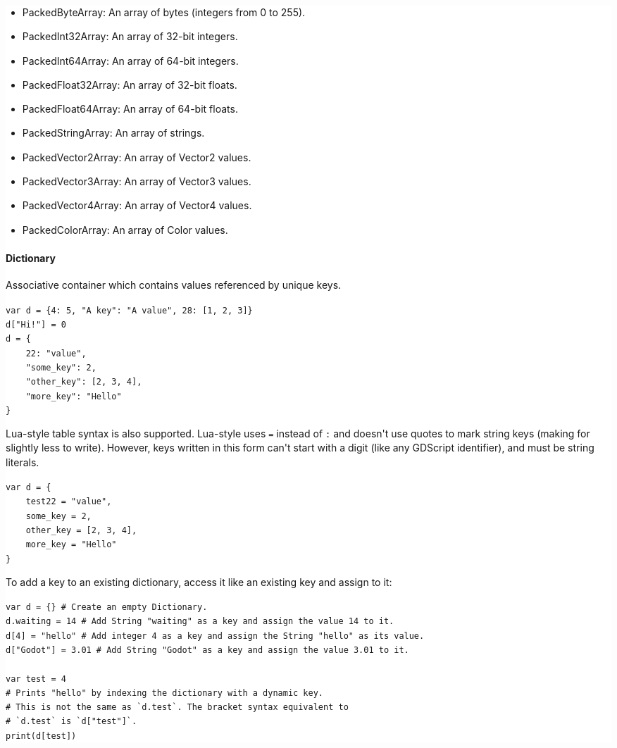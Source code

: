   * PackedByteArray: An array of bytes (integers from 0 to 255).

  * PackedInt32Array: An array of 32-bit integers.

  * PackedInt64Array: An array of 64-bit integers.

  * PackedFloat32Array: An array of 32-bit floats.

  * PackedFloat64Array: An array of 64-bit floats.

  * PackedStringArray: An array of strings.

  * PackedVector2Array: An array of Vector2 values.

  * PackedVector3Array: An array of Vector3 values.

  * PackedVector4Array: An array of Vector4 values.

  * PackedColorArray: An array of Color values.

#### Dictionary

Associative container which contains values referenced by unique keys.

    
    
    var d = {4: 5, "A key": "A value", 28: [1, 2, 3]}
    d["Hi!"] = 0
    d = {
        22: "value",
        "some_key": 2,
        "other_key": [2, 3, 4],
        "more_key": "Hello"
    }
    

Lua-style table syntax is also supported. Lua-style uses `=` instead of `:`
and doesn't use quotes to mark string keys (making for slightly less to
write). However, keys written in this form can't start with a digit (like any
GDScript identifier), and must be string literals.

    
    
    var d = {
        test22 = "value",
        some_key = 2,
        other_key = [2, 3, 4],
        more_key = "Hello"
    }
    

To add a key to an existing dictionary, access it like an existing key and
assign to it:

    
    
    var d = {} # Create an empty Dictionary.
    d.waiting = 14 # Add String "waiting" as a key and assign the value 14 to it.
    d[4] = "hello" # Add integer 4 as a key and assign the String "hello" as its value.
    d["Godot"] = 3.01 # Add String "Godot" as a key and assign the value 3.01 to it.
    
    var test = 4
    # Prints "hello" by indexing the dictionary with a dynamic key.
    # This is not the same as `d.test`. The bracket syntax equivalent to
    # `d.test` is `d["test"]`.
    print(d[test])
    